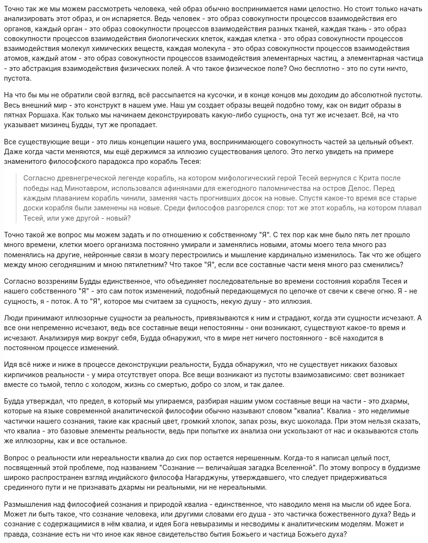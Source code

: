 Точно так же мы можем рассмотреть человека, чей образ обычно воспринимается нами целостно. Но стоит только начать анализировать этот образ, и он испаряется. Ведь человек - это образ совокупности процессов взаимодействия его органов, каждый орган - это образ совокупности процессов взаимодействия разных тканей, каждая ткань - это образ совокупности процессов взаимодействия биологических клеток, каждая клетка - это образ совокупности процессов взаимодействия молекул химических веществ, каждая молекула - это образ совокупности процессов взаимодействия атомов, каждый атом - это образ совокупности процессов взаимодействия элементарных частиц, а элементарная частица - это абстракция взаимодействия физических полей. А что такое физическое поле? Оно бесплотно - это по сути ничто, пустота.

На что бы мы не обратили свой взгляд, всё рассыпается на кусочки, и в конце концов мы доходим до абсолютной пустоты. Весь внешний мир - это конструкт в нашем уме. Наш ум создает образы вещей подобно тому, как он видит образы в пятнах Роршаха. Как только мы начинаем деконструировать какую-либо сущность, она тут же исчезает. Всё, на что указывает мизинец Будды, тут же пропадает.

Все существующие вещи - это лишь концепции нашего ума, воспринимающего совокупность частей за цельный объект. Даже когда части меняются, мы ещё держимся за иллюзию существования целого. Это легко увидеть на примере знаменитого философского парадокса про корабль Тесея:

> Согласно древнегреческой легенде корабль, на котором мифологический герой Тесей вернулся с Крита после победы над Минотавром, использовался афинянами для ежегодного паломничества на остров Делос. Перед каждым плаванием корабль чинили, заменяя часть прогнивших досок на новые. Спустя какое-то время все старые доски корабля были заменены на новые. Среди философов разгорелся спор: тот же этот корабль, на котором плавал Тесей, или уже другой - новый?

Точно такой же вопрос мы можем задать и по отношению к собственному "Я". С тех пор как мне было пять лет прошло много времени, клетки моего организма постоянно умирали и заменялись новыми, атомы моего тела много раз поменялись на другие, нейронные связи в мозгу перестроились и мышление кардинально изменилось. Так что же общего между мною сегодняшним и мною пятилетним? Что такое "Я", если все составные части меня много раз сменились?

Согласно воззрениям Будды единственное, что объединяет последовательные во времени состояния корабля Тесея и нашего собственного "Я" - это сам поток изменений, подобный передающемуся по цепочке от свечи к свече огню. Я - не сущность, я - поток. А то "Я", которое мы считаем за сущность, некую душу - это иллюзия.

Люди принимают иллюзорные сущности за реальность, привязываются к ним и страдают, когда эти сущности исчезают. А все они непременно исчезают, ведь все составные вещи непостоянны - они возникают, существуют какое-то время и исчезают. Анализируя мир вокруг себя, Будда обнаружил, что в мире нет ничего постоянного - всё находится в постоянном процессе изменений.

Идя всё ниже и ниже в процессе деконструкции реальности, Будда обнаружил, что не существует никаких базовых кирпичиков реальности - у мира отсутствует опора. Все вещи возникают из пустоты взаимозависимо: свет возникает вместе со тьмой, тепло с холодом, жизнь со смертью, добро со злом, и так далее.

Будда утверждал, что предел, в который мы упираемся, разбирая нашим умом составные вещи на части - это дхармы, которые на языке современной аналитической философии обычно называют словом "квалиа". Квалиа - это неделимые частички нашего сознания, такие как красный цвет, громкий хлопок, запах розы, вкус шоколада. При этом нельзя сказать, что квалиа - это базовые элементы реальности, ведь при попытке их анализа они ускользают от нас и оказываются столь же иллюзорны, как и все остальное.

Вопрос о реальности или нереальности квалиа до сих пор остается нерешенным. Когда-то я написал целый пост, посвященный этой проблеме, под названием "Cознание — величайшая загадка Вселенной". По этому вопросу в буддизме широко распространен взгляд индийского философа Нагарджуны, утверждавшего, что следует придерживаться срединного пути и не признавать дхармы ни реальными, ни не нереальными.

Размышления над философией сознания и природой квалиа - единственное, что наводило меня на мысли об идее Бога. Может ли быть такое, что сознание человека, или другими словами его душа - это частичка божественного духа? Ведь и сознание с содержащимися в нём квалиа, и идея Бога невыразимы и несводимы к аналитическим моделям. Может и правда, сознание есть ни что иное как явное свидетельство бытия Божьего и частица Божьего духа?
